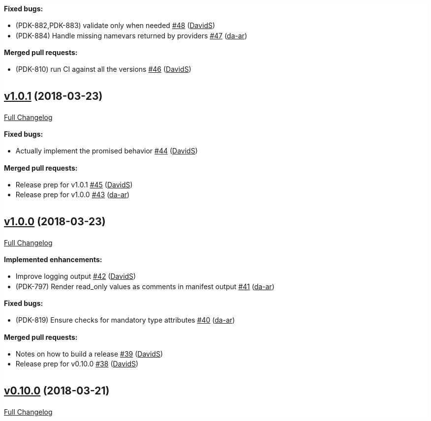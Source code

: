 **Fixed bugs:**

- \(PDK-882,PDK-883\) validate only when needed [\#48](https://github.com/puppetlabs/puppet-resource_api/pull/48) ([DavidS](https://github.com/DavidS))
- \(PDK-884\) Handle missing namevars returned by providers [\#47](https://github.com/puppetlabs/puppet-resource_api/pull/47) ([da-ar](https://github.com/da-ar))

**Merged pull requests:**

- \(PDK-810\) run CI against all the versions [\#46](https://github.com/puppetlabs/puppet-resource_api/pull/46) ([DavidS](https://github.com/DavidS))

## [v1.0.1](https://github.com/puppetlabs/puppet-resource_api/tree/v1.0.1) (2018-03-23)
[Full Changelog](https://github.com/puppetlabs/puppet-resource_api/compare/v1.0.0...v1.0.1)

**Fixed bugs:**

- Actually implement the promised behavior [\#44](https://github.com/puppetlabs/puppet-resource_api/pull/44) ([DavidS](https://github.com/DavidS))

**Merged pull requests:**

- Release prep for v1.0.1 [\#45](https://github.com/puppetlabs/puppet-resource_api/pull/45) ([DavidS](https://github.com/DavidS))
- Release prep for v1.0.0 [\#43](https://github.com/puppetlabs/puppet-resource_api/pull/43) ([da-ar](https://github.com/da-ar))

## [v1.0.0](https://github.com/puppetlabs/puppet-resource_api/tree/v1.0.0) (2018-03-23)
[Full Changelog](https://github.com/puppetlabs/puppet-resource_api/compare/v0.10.0...v1.0.0)

**Implemented enhancements:**

- Improve logging output [\#42](https://github.com/puppetlabs/puppet-resource_api/pull/42) ([DavidS](https://github.com/DavidS))
- \(PDK-797\) Render read\_only values as comments in manifest output [\#41](https://github.com/puppetlabs/puppet-resource_api/pull/41) ([da-ar](https://github.com/da-ar))

**Fixed bugs:**

- \(PDK-819\) Ensure checks for mandatory type attributes [\#40](https://github.com/puppetlabs/puppet-resource_api/pull/40) ([da-ar](https://github.com/da-ar))

**Merged pull requests:**

- Notes on how to build a release [\#39](https://github.com/puppetlabs/puppet-resource_api/pull/39) ([DavidS](https://github.com/DavidS))
- Release prep for v0.10.0 [\#38](https://github.com/puppetlabs/puppet-resource_api/pull/38) ([DavidS](https://github.com/DavidS))

## [v0.10.0](https://github.com/puppetlabs/puppet-resource_api/tree/v0.10.0) (2018-03-21)
[Full Changelog](https://github.com/puppetlabs/puppet-resource_api/compare/v0.9.0...v0.10.0)
